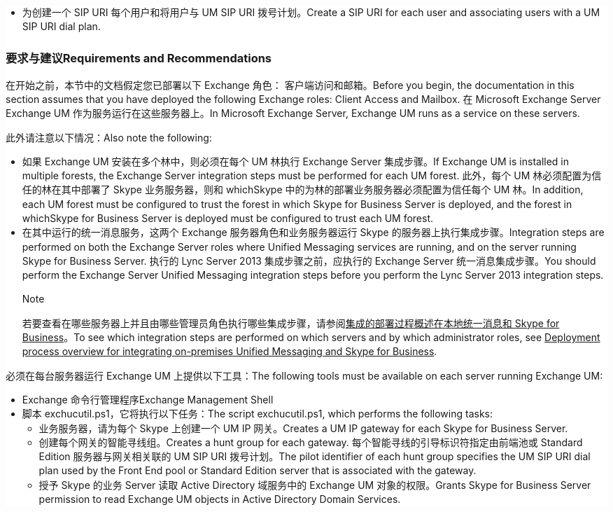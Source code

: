 - <span data-ttu-id="d6913-148">为创建一个 SIP URI 每个用户和将用户与 UM SIP URI 拨号计划。</span><span class="sxs-lookup"><span data-stu-id="d6913-148">Create a SIP URI for each user and associating users with a UM SIP URI dial plan.</span></span>

### <a name="requirements-and-recommendations"></a><span data-ttu-id="d6913-149">要求与建议</span><span class="sxs-lookup"><span data-stu-id="d6913-149">Requirements and Recommendations</span></span>

<span data-ttu-id="d6913-150">在开始之前，本节中的文档假定您已部署以下 Exchange 角色： 客户端访问和邮箱。</span><span class="sxs-lookup"><span data-stu-id="d6913-150">Before you begin, the documentation in this section assumes that you have deployed the following Exchange roles: Client Access and Mailbox.</span></span> <span data-ttu-id="d6913-151">在 Microsoft Exchange Server Exchange UM 作为服务运行在这些服务器上。</span><span class="sxs-lookup"><span data-stu-id="d6913-151">In Microsoft Exchange Server, Exchange UM runs as a service on these servers.</span></span>

<span data-ttu-id="d6913-152">此外请注意以下情况：</span><span class="sxs-lookup"><span data-stu-id="d6913-152">Also note the following:</span></span>
- <span data-ttu-id="d6913-153">如果 Exchange UM 安装在多个林中，则必须在每个 UM 林执行 Exchange Server 集成步骤。</span><span class="sxs-lookup"><span data-stu-id="d6913-153">If Exchange UM is installed in multiple forests, the Exchange Server integration steps must be performed for each UM forest.</span></span> <span data-ttu-id="d6913-154">此外，每个 UM 林必须配置为信任的林在其中部署了 Skype 业务服务器，则和 whichSkype 中的为林的部署业务服务器必须配置为信任每个 UM 林。</span><span class="sxs-lookup"><span data-stu-id="d6913-154">In addition, each UM forest must be configured to trust the forest in which Skype for Business Server is deployed, and the forest in whichSkype for Business Server is deployed must be configured to trust each UM forest.</span></span>
- <span data-ttu-id="d6913-155">在其中运行的统一消息服务，这两个 Exchange 服务器角色和业务服务器运行 Skype 的服务器上执行集成步骤。</span><span class="sxs-lookup"><span data-stu-id="d6913-155">Integration steps are performed on both the Exchange Server roles where Unified Messaging services are running, and on the server running Skype for Business Server.</span></span> <span data-ttu-id="d6913-156">执行的 Lync Server 2013 集成步骤之前，应执行的 Exchange Server 统一消息集成步骤。</span><span class="sxs-lookup"><span data-stu-id="d6913-156">You should perform the Exchange Server Unified Messaging integration steps before you perform the Lync Server 2013 integration steps.</span></span>
  > [!NOTE]
  > <span data-ttu-id="d6913-157">若要查看在哪些服务器上并且由哪些管理员角色执行哪些集成步骤，请参阅[集成的部署过程概述在本地统一消息和 Skype for Business](../../plan-your-deployment/integrate-with-exchange/deployment-overview.md)。</span><span class="sxs-lookup"><span data-stu-id="d6913-157">To see which integration steps are performed on which servers and by which administrator roles, see  [Deployment process overview for integrating on-premises Unified Messaging and Skype for Business](../../plan-your-deployment/integrate-with-exchange/deployment-overview.md).</span></span> 

<span data-ttu-id="d6913-158">必须在每台服务器运行 Exchange UM 上提供以下工具：</span><span class="sxs-lookup"><span data-stu-id="d6913-158">The following tools must be available on each server running Exchange UM:</span></span>
- <span data-ttu-id="d6913-159">Exchange 命令行管理程序</span><span class="sxs-lookup"><span data-stu-id="d6913-159">Exchange Management Shell</span></span>
- <span data-ttu-id="d6913-160">脚本 exchucutil.ps1，它将执行以下任务：</span><span class="sxs-lookup"><span data-stu-id="d6913-160">The script exchucutil.ps1, which performs the following tasks:</span></span>
    - <span data-ttu-id="d6913-161">业务服务器，请为每个 Skype 上创建一个 UM IP 网关。</span><span class="sxs-lookup"><span data-stu-id="d6913-161">Creates a UM IP gateway for each Skype for Business Server.</span></span>
    - <span data-ttu-id="d6913-162">创建每个网关的智能寻线组。</span><span class="sxs-lookup"><span data-stu-id="d6913-162">Creates a hunt group for each gateway.</span></span> <span data-ttu-id="d6913-163">每个智能寻线的引导标识符指定由前端池或 Standard Edition 服务器与网关相关联的 UM SIP URI 拨号计划。</span><span class="sxs-lookup"><span data-stu-id="d6913-163">The pilot identifier of each hunt group specifies the UM SIP URI dial plan used by the Front End pool or Standard Edition server that is associated with the gateway.</span></span>
    - <span data-ttu-id="d6913-164">授予 Skype 的业务 Server 读取 Active Directory 域服务中的 Exchange UM 对象的权限。</span><span class="sxs-lookup"><span data-stu-id="d6913-164">Grants Skype for Business Server permission to read Exchange UM objects in Active Directory Domain Services.</span></span>
